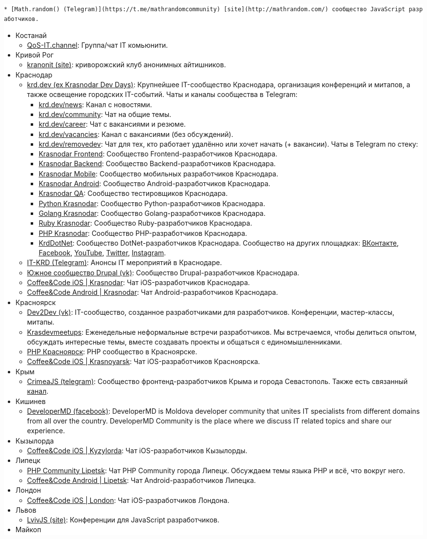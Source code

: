     * [Math.random() (Telegram)](https://t.me/mathrandomcommunity) [site](http://mathrandom.com/) cообщество JavaScript разработчиков.
* Костанай
    * [QoS-IT.channel](https://t.me/qos_it): Группа/чат IT комьюнити.
* Кривой Рог
    * [kranonit (site)](https://kranonit.wordpress.com/): криворожский клуб анонимных айтишников.
* Краснодар
    * [krd.dev (ex Krasnodar Dev Days)](https://krd.dev/): Крупнейшее IT-сообщество Краснодара, организация конференций и митапов, а также освещение городских IT-событий.
      Чаты и каналы сообщества в Telegram:
      * [krd.dev/news](https://t.me/krddevdays): Канал с новостями.
      * [krd.dev/community](https://t.me/krddevdays_chat): Чат на общие темы.
      * [krd.dev/career](https://t.me/krddevcareer): Чат с вакансиями и резюме.
      * [krd.dev/vacancies](https://t.me/krddevvacancies): Канал с вакансиями (без обсуждений).
      * [krd.dev/removedev](https://t.me/removedev): Чат для тех, кто работает удалённо или хочет начать (+ вакансии).
      Чаты в Telegram по стеку:
      * [Krasnodar Frontend](https://t.me/krdfrontend): Сообщество Frontend-разработчиков Краснодара.
      * [Krasnodar Backend](https://t.me/krdbackend): Сообщество Backend-разработчиков Краснодара.
      * [Krasnodar Mobile](https://t.me/krdmobile): Сообщество мобильных разработчиков Краснодара.
      * [Krasnodar Android](https://t.me/androidkrd): Сообщество Android-разработчиков Краснодара.
      * [Krasnodar QA](https://t.me/krdQA): Сообщество тестировщиков Краснодара.
      * [Python Krasnodar](https://t.me/pythonkrd): Сообщество Python-разработчиков Краснодара.
      * [Golang Krasnodar](https://t.me/golangkrasnodar): Сообщество Golang-разработчиков Краснодара.
      * [Ruby Krasnodar](https://t.me/rubykrd): Сообщество Ruby-разработчиков Краснодара.
      * [PHP Krasnodar](https://t.me/phpkrd): Сообщество PHP-разработчиков Краснодара.
      * [KrdDotNet](https://t.me/KrdDotNetCommunity): Сообщество DotNet-разработчиков Краснодара.
      Сообщество на других площадках: [ВКонтакте](http://vk.com/krddevdays), [Facebook](http://fb.com/krddevdays), [YouTube](http://youtube.com/c/krddevdays), [Twitter](http://twitter.com/krddevdays), [Instagram](http://instagram.com/krddevdays).
    * [IT-KRD (Telegram)](https://t.me/itkrd): Анонсы IT мероприятий в Краснодаре.
    * [Южное сообщество Drupal (vk)](https://vk.com/drupalyug): Сообщество Drupal-разработчиков Краснодара.
    * [Coffee&Code iOS | Krasnodar](https://t.me/coffee_ios_krd): Чат iOS-разработчиков Краснодара.
    * [Coffee&Code Android | Krasnodar](https://t.me/+2Y3brX8_HpM0MjMy): Чат Android-разработчиков Краснодара.
* Красноярск
    * [Dev2Dev (vk)](https://vk.com/d2dcommunity): IT-сообщество, созданное разработчиками для разработчиков. Конференции, мастер-классы, митапы.
    * [Krasdevmeetups](https://devmeetups.ru/): Еженедельные неформальные встречи разработчиков. Мы встречаемся, чтобы делиться опытом, обсуждать интересные темы, вместе создавать проекты и общаться с единомышленниками.
    * [PHP Красноярск](https://t.me/php_krsk): PHP сообщество в Красноярске.
    * [Coffee&Code iOS | Krasnoyarsk](https://t.me/+3EeGtvfkV00yNzAy): Чат iOS-разработчиков Красноярска.
* Крым
    * [CrimeaJS (telegram)](https://t.me/crimeajschat/): Сообщество фронтенд-разработчиков Крыма и города Севастополь. Также есть связанный [канал](https://t.me/crimeajs).
* Кишинев
    * [DeveloperMD (facebook)](https://www.facebook.com/groups/DeveloperMD/): DeveloperMD is Moldova developer community that unites IT specialists from different domains from all over the country. DeveloperMD Community is the place where we discuss IT related topics and share our experience.
* Кызылорда
    * [Coffee&Code iOS | Kyzylorda](https://t.me/+om2cGYy9-jplZjI6): Чат iOS-разработчиков Кызылорды.
* Липецк
    * [PHP Community Lipetsk](https://t.me/php_community_lipetsk): Чат PHP Community города Липецк. Обсуждаем темы языка PHP и всё, что вокруг него.
    * [Coffee&Code Android | Lipetsk](https://t.me/coffeeCodeLipetskAndroid): Чат Android-разработчиков Липецка.
* Лондон
    * [Coffee&Code iOS | London](https://t.me/coffeecode_london_ios): Чат iOS-разработчиков Лондона.
* Львов
    * [LvivJS (site)](http://lvivjs.org.ua/): Конференции для JavaScript разработчиков.
* Майкоп